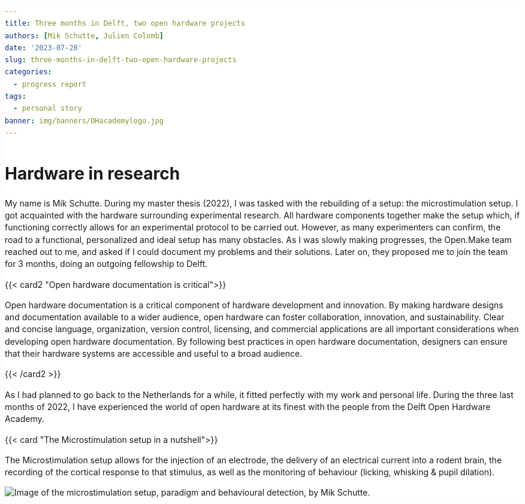 ```yaml
---
title: Three months in Delft, two open hardware projects
authors: [Mik Schutte, Julien Colomb]
date: '2023-07-28'
slug: three-months-in-delft-two-open-hardware-projects
categories:
  - progress report
tags:
  - personal story
banner: img/banners/OHacademylogo.jpg  
---
```




# Hardware in research

My name is Mik Schutte. 
During my master thesis (2022), I was tasked with the rebuilding of a setup: the microstimulation setup.
I got acquainted with the hardware surrounding experimental research. All hardware components together make the setup which, if functioning correctly allows for an experimental protocol to be carried out. However, as many experimenters can confirm, the road to a functional, personalized and ideal setup has many obstacles.
As I was slowly making progresses, the Open.Make team reached out to me, and asked if I could document my problems and their solutions. 
Later on, they proposed me to join the team for 3 months, doing an outgoing fellowship to Delft.

{{< card2 "Open hardware documentation is critical">}} 

Open hardware documentation is a critical component of hardware development and innovation. By making hardware designs and documentation available to a wider audience, open hardware can foster collaboration, innovation, and sustainability. Clear and concise language, organization, version control, licensing, and commercial applications are all important considerations when developing open hardware documentation. By following best practices in open hardware documentation, designers can ensure that their hardware systems are accessible and useful to a broad audience.

{{< /card2 >}}

As I had planned to go back to the Netherlands for a while, it fitted perfectly with my work and personal life.
During the three last months of 2022,
I have experienced the world of open hardware at its finest with the people from the Delft Open Hardware Academy.

{{< card  "The Microstimulation setup in a nutshell">}}

The Microstimulation setup allows for the injection of an electrode, the delivery of an electrical current into a rodent brain, the recording of the cortical response to that stimulus, as well as the monitoring of behaviour (licking, whisking & pupil dilation). 

<img src="https://i.imgur.com/dlNRHpT.png" width="100%" alt="Image of the microstimulation setup, paradigm and behavioural detection, by Mik Schutte.">
